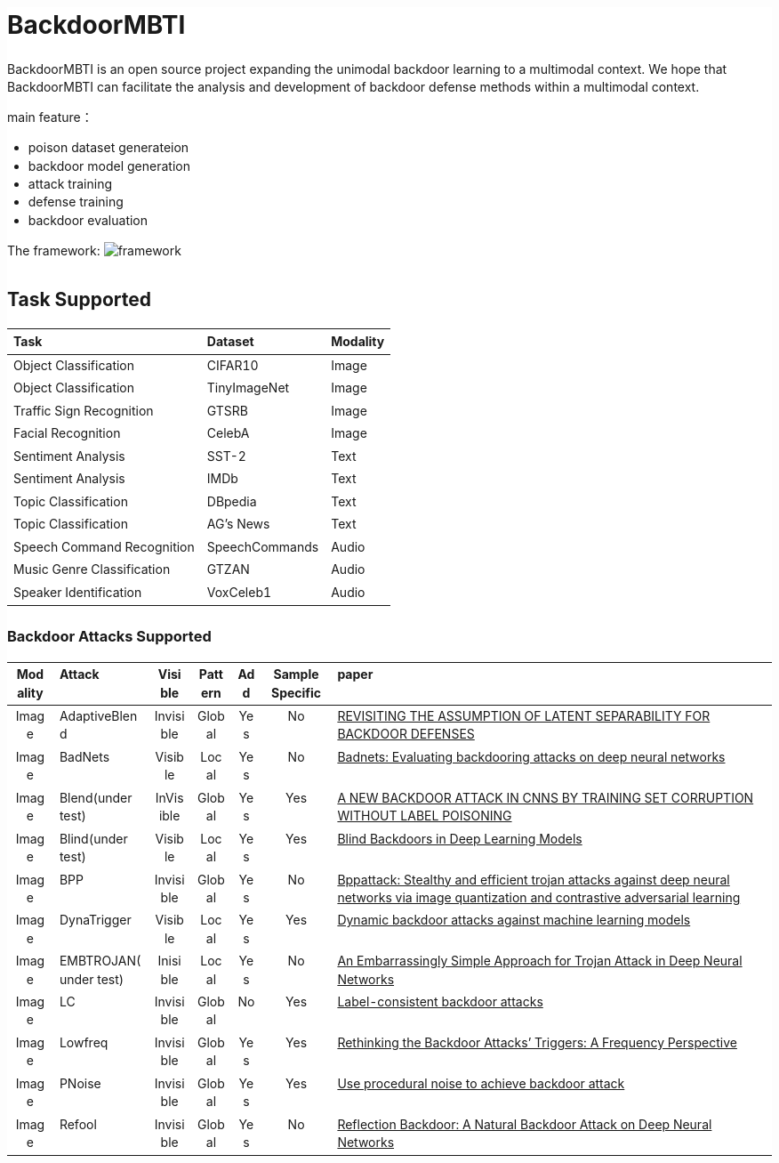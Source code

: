 # BackdoorMBTI

BackdoorMBTI is an open source project expanding the unimodal backdoor learning to a multimodal context.  We hope that BackdoorMBTI can facilitate the analysis and development of backdoor defense methods within a multimodal context.

 main feature：
 - poison dataset generateion
 - backdoor model generation
 - attack training
 - defense training
 - backdoor evaluation

The framework:
![framework](./resources/arch.png)
## Task Supported


| Task                       | Dataset        | Modality |
|:---------------------------|:---------------|:---------|
| Object Classification      | CIFAR10        | Image    |
| Object Classification      | TinyImageNet   | Image    |
| Traffic Sign Recognition   | GTSRB          | Image    |
| Facial Recognition         | CelebA         | Image    |
| Sentiment Analysis         | SST-2          | Text     |
| Sentiment Analysis         | IMDb           | Text     |
| Topic Classification       | DBpedia        | Text     |
| Topic Classification       | AG’s News      | Text     |
| Speech Command Recognition | SpeechCommands | Audio    |
| Music Genre Classification | GTZAN          | Audio    |
| Speaker Identification     | VoxCeleb1      | Audio    |


### Backdoor Attacks Supported

| Modality | Attack      | Visible   | Pattern | Add | Sample Specific | paper |
|:--------:|:------------|:----------:|:--------:|:----:|:-----:|:----|
|Image| AdaptiveBlend     | Invisible   | Global   | Yes | No   | [REVISITING THE ASSUMPTION OF LATENT SEPARABILITY FOR BACKDOOR DEFENSES](https://openreview.net/pdf?id=_wSHsgrVali)    |
|Image| BadNets     | Visible   | Local   | Yes | No   | [Badnets: Evaluating backdooring attacks on deep neural networks](https://ieeexplore.ieee.org/iel7/6287639/8600701/08685687.pdf)    |
|Image| Blend(under test)    | InVisible   | Global   | Yes | Yes   | [A NEW BACKDOOR ATTACK IN CNNS BY TRAINING SET CORRUPTION WITHOUT LABEL POISONING](https://arxiv.org/abs/1712.05526v1)    |
|Image| Blind(under test)     | Visible   | Local   | Yes |Yes   | [Blind Backdoors in Deep Learning Models](https://www.cs.cornell.edu/~shmat/shmat_usenix21blind.pdf)    |
|Image| BPP         | Invisible | Global  | Yes | No   | [Bppattack: Stealthy and efficient trojan attacks against deep neural networks via image quantization and contrastive adversarial learning](http://openaccess.thecvf.com/content/CVPR2022/papers/Wang_BppAttack_Stealthy_and_Efficient_Trojan_Attacks_Against_Deep_Neural_Networks_CVPR_2022_paper.pdf)     |
|Image| DynaTrigger | Visible   | Local   | Yes | Yes  | [Dynamic backdoor attacks against machine learning models](https://arxiv.org/pdf/2003.03675)    |
|Image| EMBTROJAN(under test)     | Inisible   | Local   | Yes | No   | [An Embarrassingly Simple Approach for Trojan Attack in Deep Neural Networks](https://dl.acm.org/doi/pdf/10.1145/3394486.3403064)    |
|Image| LC          | Invisible | Global  | No  | Yes  | [Label-consistent backdoor attacks](https://openaccess.thecvf.com/content/ICCV2021/papers/Zeng_Rethinking_the_Backdoor_Attacks_Triggers_A_Frequency_Perspective_ICCV_2021_paper.pdf)    |
|Image| Lowfreq          | Invisible | Global  | Yes | Yes  |[Rethinking the Backdoor Attacks’ Triggers: A Frequency Perspective](https://arxiv.org/pdf/1912.02771/)    |
|Image| PNoise      | Invisible | Global  | Yes | Yes  | [Use procedural noise to achieve backdoor attack](https://ieeexplore.ieee.org/iel7/6287639/9312710/09529206.pdf)    |
|Image| Refool      | Invisible | Global   | Yes | No  | [Reflection Backdoor: A Natural Backdoor Attack on Deep Neural Networks](https://www.ecva.net/papers/eccv_2020/papers_ECCV/papers/123550188.pdf)    |